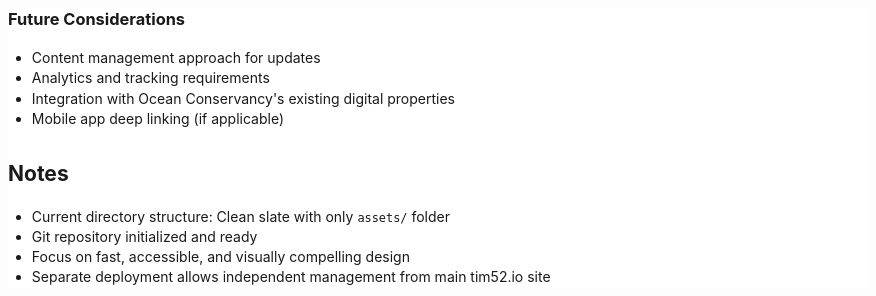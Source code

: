 ### Future Considerations
- Content management approach for updates
- Analytics and tracking requirements
- Integration with Ocean Conservancy's existing digital properties
- Mobile app deep linking (if applicable)

## Notes
- Current directory structure: Clean slate with only `assets/` folder
- Git repository initialized and ready
- Focus on fast, accessible, and visually compelling design
- Separate deployment allows independent management from main tim52.io site